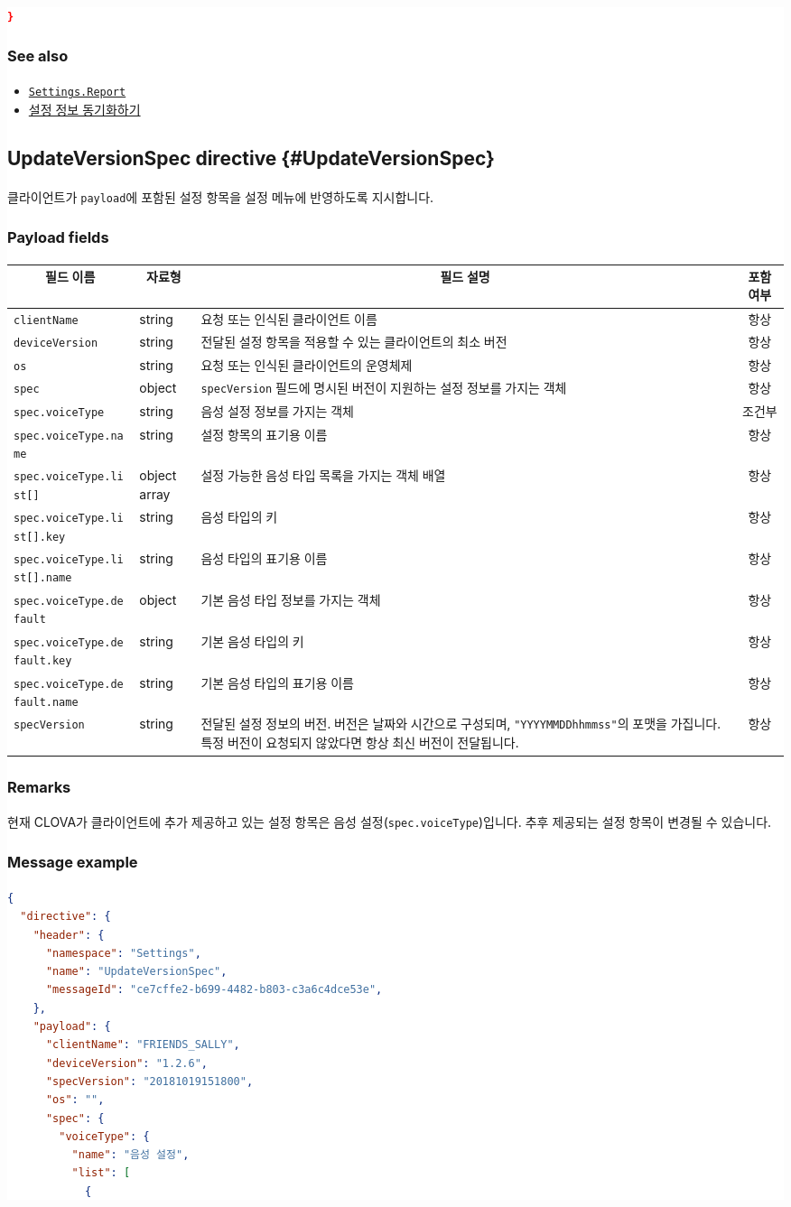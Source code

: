 ```json
}
```

### See also

* [`Settings.Report`](#Report)
* [설정 정보 동기화하기](/Develop/Guides/Handle_Settings.md#SynchronizeSettings)


## UpdateVersionSpec directive {#UpdateVersionSpec}

클라이언트가 `payload`에 포함된 설정 항목을 설정 메뉴에 반영하도록 지시합니다.

### Payload fields

| 필드 이름       | 자료형    | 필드 설명                     | 포함 여부 |
|---------------|---------|-----------------------------|:---------:|
| `clientName`    | string | 요청 또는 인식된 클라이언트 이름  | 항상   |
| `deviceVersion` | string | 전달된 설정 항목을 적용할 수 있는 클라이언트의 최소 버전 | 항상 |
| `os`            | string | 요청 또는 인식된 클라이언트의 운영체제 | 항상 |
| `spec`          | object | `specVersion` 필드에 명시된 버전이 지원하는 설정 정보를 가지는 객체 | 항상 |
| `spec.voiceType`              | string | 음성 설정 정보를 가지는 객체                  | 조건부  |
| `spec.voiceType.name`         | string | 설정 항목의 표기용 이름 | 항상 |
| `spec.voiceType.list[]`       | object array | 설정 가능한 음성 타입 목록을 가지는 객체 배열 | 항상 |
| `spec.voiceType.list[].key`   | string | 음성 타입의 키 | 항상 |
| `spec.voiceType.list[].name`  | string | 음성 타입의 표기용 이름 | 항상 |
| `spec.voiceType.default`      | object | 기본 음성 타입 정보를 가지는 객체 | 항상 |
| `spec.voiceType.default.key`  | string | 기본 음성 타입의 키 | 항상 |
| `spec.voiceType.default.name` | string | 기본 음성 타입의 표기용 이름 | 항상 |
| `specVersion`                 | string | 전달된 설정 정보의 버전. 버전은 날짜와 시간으로 구성되며, `"YYYYMMDDhhmmss"`의 포맷을 가집니다. 특정 버전이 요청되지 않았다면 항상 최신 버전이 전달됩니다. | 항상 |

### Remarks

현재 CLOVA가 클라이언트에 추가 제공하고 있는 설정 항목은 음성 설정(`spec.voiceType`)입니다. 추후 제공되는 설정 항목이 변경될 수 있습니다.

### Message example

```json
{
  "directive": {
    "header": {
      "namespace": "Settings",
      "name": "UpdateVersionSpec",
      "messageId": "ce7cffe2-b699-4482-b803-c3a6c4dce53e",
    },
    "payload": {
      "clientName": "FRIENDS_SALLY",
      "deviceVersion": "1.2.6",
      "specVersion": "20181019151800",
      "os": "",
      "spec": {
        "voiceType": {
          "name": "음성 설정",
          "list": [
            {
```